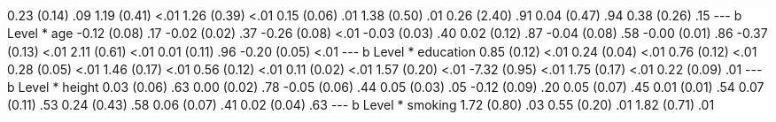    <td style="text-align:right;"> 0.23 (0.14)     .09 </td>
   <td style="text-align:right;"> 1.19 (0.41)    &lt;.01 </td>
   <td style="text-align:center;"> 1.26 (0.39)    &lt;.01 </td>
   <td style="text-align:left;"> 0.15 (0.06)     .01 </td>
   <td style="text-align:right;"> 1.38 (0.50)     .01 </td>
   <td style="text-align:right;"> 0.26 (2.40)     .91 </td>
   <td style="text-align:right;"> 0.04 (0.47)     .94 </td>
   <td style="text-align:right;"> 0.38 (0.26)     .15 </td>
   <td style="text-align:right;"> --- </td>
  </tr>
  <tr>
   <td style="text-align:center;"> b </td>
   <td style="text-align:left;"> Level * age </td>
   <td style="text-align:right;"> -0.12 (0.08)     .17 </td>
   <td style="text-align:right;"> -0.02 (0.02)     .37 </td>
   <td style="text-align:right;"> -0.26 (0.08)    &lt;.01 </td>
   <td style="text-align:right;"> -0.03 (0.03)     .40 </td>
   <td style="text-align:right;"> 0.02 (0.12)     .87 </td>
   <td style="text-align:center;"> -0.04 (0.08)     .58 </td>
   <td style="text-align:left;"> -0.00 (0.01)     .86 </td>
   <td style="text-align:right;"> -0.37 (0.13)    &lt;.01 </td>
   <td style="text-align:right;"> 2.11 (0.61)    &lt;.01 </td>
   <td style="text-align:right;"> 0.01 (0.11)     .96 </td>
   <td style="text-align:right;"> -0.20 (0.05)    &lt;.01 </td>
   <td style="text-align:right;"> --- </td>
  </tr>
  <tr>
   <td style="text-align:center;"> b </td>
   <td style="text-align:left;"> Level * education </td>
   <td style="text-align:right;"> 0.85 (0.12)    &lt;.01 </td>
   <td style="text-align:right;"> 0.24 (0.04)    &lt;.01 </td>
   <td style="text-align:right;"> 0.76 (0.12)    &lt;.01 </td>
   <td style="text-align:right;"> 0.28 (0.05)    &lt;.01 </td>
   <td style="text-align:right;"> 1.46 (0.17)    &lt;.01 </td>
   <td style="text-align:center;"> 0.56 (0.12)    &lt;.01 </td>
   <td style="text-align:left;"> 0.11 (0.02)    &lt;.01 </td>
   <td style="text-align:right;"> 1.57 (0.20)    &lt;.01 </td>
   <td style="text-align:right;"> -7.32 (0.95)    &lt;.01 </td>
   <td style="text-align:right;"> 1.75 (0.17)    &lt;.01 </td>
   <td style="text-align:right;"> 0.22 (0.09)     .01 </td>
   <td style="text-align:right;"> --- </td>
  </tr>
  <tr>
   <td style="text-align:center;"> b </td>
   <td style="text-align:left;"> Level * height </td>
   <td style="text-align:right;"> 0.03 (0.06)     .63 </td>
   <td style="text-align:right;"> 0.00 (0.02)     .78 </td>
   <td style="text-align:right;"> -0.05 (0.06)     .44 </td>
   <td style="text-align:right;"> 0.05 (0.03)     .05 </td>
   <td style="text-align:right;"> -0.12 (0.09)     .20 </td>
   <td style="text-align:center;"> 0.05 (0.07)     .45 </td>
   <td style="text-align:left;"> 0.01 (0.01)     .54 </td>
   <td style="text-align:right;"> 0.07 (0.11)     .53 </td>
   <td style="text-align:right;"> 0.24 (0.43)     .58 </td>
   <td style="text-align:right;"> 0.06 (0.07)     .41 </td>
   <td style="text-align:right;"> 0.02 (0.04)     .63 </td>
   <td style="text-align:right;"> --- </td>
  </tr>
  <tr>
   <td style="text-align:center;"> b </td>
   <td style="text-align:left;"> Level * smoking </td>
   <td style="text-align:right;"> 1.72 (0.80)     .03 </td>
   <td style="text-align:right;"> 0.55 (0.20)     .01 </td>
   <td style="text-align:right;"> 1.82 (0.71)     .01 </td>